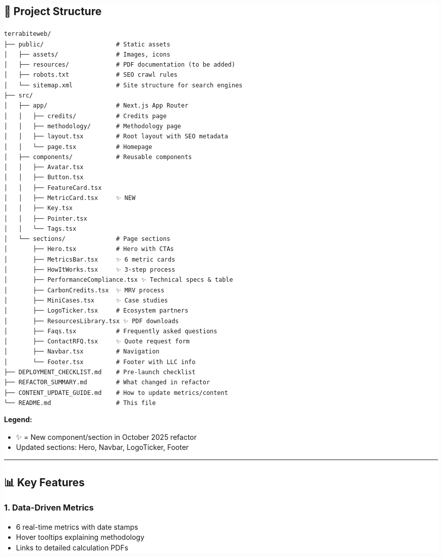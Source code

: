 
## 📁 Project Structure

```
terrabiteweb/
├── public/                    # Static assets
│   ├── assets/                # Images, icons
│   ├── resources/             # PDF documentation (to be added)
│   ├── robots.txt             # SEO crawl rules
│   └── sitemap.xml            # Site structure for search engines
├── src/
│   ├── app/                   # Next.js App Router
│   │   ├── credits/           # Credits page
│   │   ├── methodology/       # Methodology page
│   │   ├── layout.tsx         # Root layout with SEO metadata
│   │   └── page.tsx           # Homepage
│   ├── components/            # Reusable components
│   │   ├── Avatar.tsx
│   │   ├── Button.tsx
│   │   ├── FeatureCard.tsx
│   │   ├── MetricCard.tsx     ✨ NEW
│   │   ├── Key.tsx
│   │   ├── Pointer.tsx
│   │   └── Tags.tsx
│   └── sections/              # Page sections
│       ├── Hero.tsx           # Hero with CTAs
│       ├── MetricsBar.tsx     ✨ 6 metric cards
│       ├── HowItWorks.tsx     ✨ 3-step process
│       ├── PerformanceCompliance.tsx ✨ Technical specs & table
│       ├── CarbonCredits.tsx  ✨ MRV process
│       ├── MiniCases.tsx      ✨ Case studies
│       ├── LogoTicker.tsx     # Ecosystem partners
│       ├── ResourcesLibrary.tsx ✨ PDF downloads
│       ├── Faqs.tsx           # Frequently asked questions
│       ├── ContactRFQ.tsx     ✨ Quote request form
│       ├── Navbar.tsx         # Navigation
│       └── Footer.tsx         # Footer with LLC info
├── DEPLOYMENT_CHECKLIST.md    # Pre-launch checklist
├── REFACTOR_SUMMARY.md        # What changed in refactor
├── CONTENT_UPDATE_GUIDE.md    # How to update metrics/content
└── README.md                  # This file
```

**Legend:**
- ✨ = New component/section in October 2025 refactor
- Updated sections: Hero, Navbar, LogoTicker, Footer

---

## 📊 Key Features

### 1. Data-Driven Metrics
- 6 real-time metrics with date stamps
- Hover tooltips explaining methodology
- Links to detailed calculation PDFs
